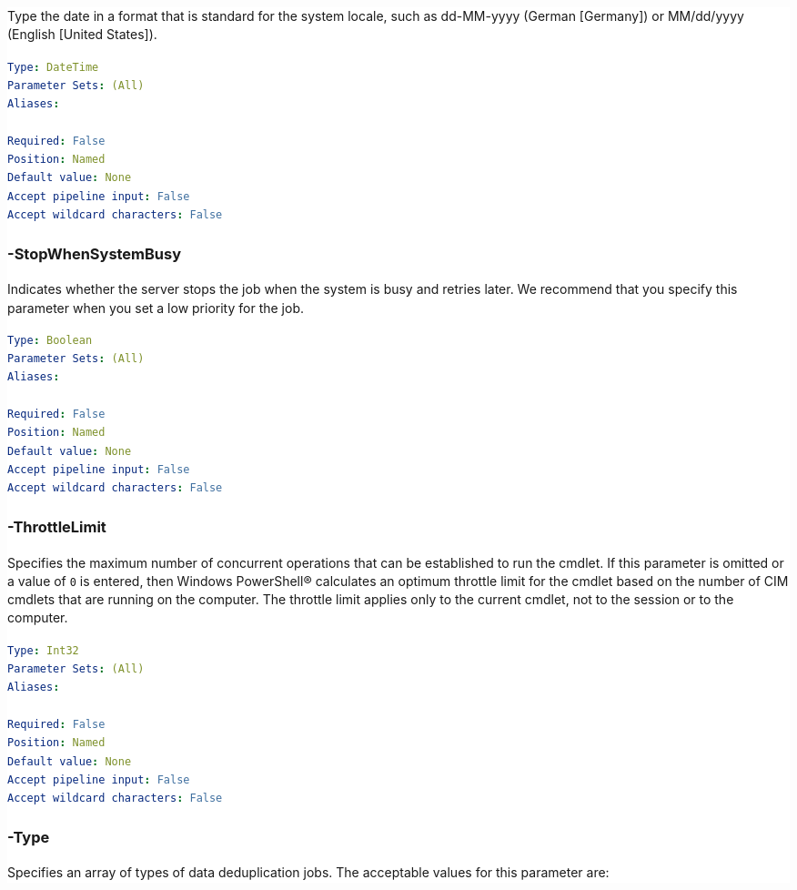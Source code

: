 Type the date in a format that is standard for the system locale, such as dd-MM-yyyy (German \[Germany\]) or MM/dd/yyyy (English \[United States\]).

```yaml
Type: DateTime
Parameter Sets: (All)
Aliases: 

Required: False
Position: Named
Default value: None
Accept pipeline input: False
Accept wildcard characters: False
```

### -StopWhenSystemBusy
Indicates whether the server stops the job when the system is busy and retries later.
We recommend that you specify this parameter when you set a low priority for the job.

```yaml
Type: Boolean
Parameter Sets: (All)
Aliases: 

Required: False
Position: Named
Default value: None
Accept pipeline input: False
Accept wildcard characters: False
```

### -ThrottleLimit
Specifies the maximum number of concurrent operations that can be established to run the cmdlet.
If this parameter is omitted or a value of `0` is entered, then Windows PowerShell® calculates an optimum throttle limit for the cmdlet based on the number of CIM cmdlets that are running on the computer.
The throttle limit applies only to the current cmdlet, not to the session or to the computer.

```yaml
Type: Int32
Parameter Sets: (All)
Aliases: 

Required: False
Position: Named
Default value: None
Accept pipeline input: False
Accept wildcard characters: False
```

### -Type
Specifies an array of types of data deduplication jobs.
The acceptable values for this parameter are:
